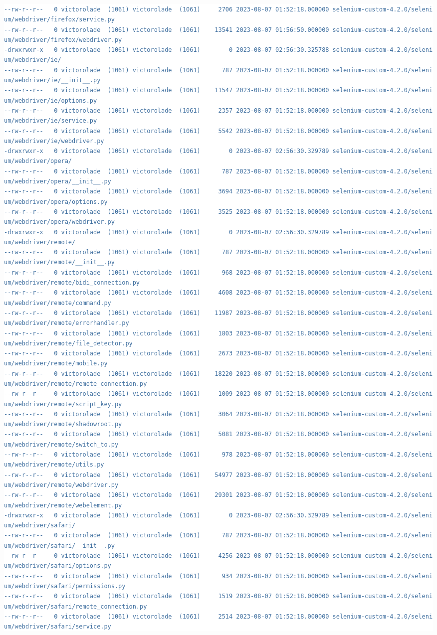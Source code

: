 ```diff
--rw-r--r--   0 victorolade  (1061) victorolade  (1061)     2706 2023-08-07 01:52:18.000000 selenium-custom-4.2.0/selenium/webdriver/firefox/service.py
--rw-r--r--   0 victorolade  (1061) victorolade  (1061)    13541 2023-08-07 01:56:50.000000 selenium-custom-4.2.0/selenium/webdriver/firefox/webdriver.py
-drwxrwxr-x   0 victorolade  (1061) victorolade  (1061)        0 2023-08-07 02:56:30.325788 selenium-custom-4.2.0/selenium/webdriver/ie/
--rw-r--r--   0 victorolade  (1061) victorolade  (1061)      787 2023-08-07 01:52:18.000000 selenium-custom-4.2.0/selenium/webdriver/ie/__init__.py
--rw-r--r--   0 victorolade  (1061) victorolade  (1061)    11547 2023-08-07 01:52:18.000000 selenium-custom-4.2.0/selenium/webdriver/ie/options.py
--rw-r--r--   0 victorolade  (1061) victorolade  (1061)     2357 2023-08-07 01:52:18.000000 selenium-custom-4.2.0/selenium/webdriver/ie/service.py
--rw-r--r--   0 victorolade  (1061) victorolade  (1061)     5542 2023-08-07 01:52:18.000000 selenium-custom-4.2.0/selenium/webdriver/ie/webdriver.py
-drwxrwxr-x   0 victorolade  (1061) victorolade  (1061)        0 2023-08-07 02:56:30.329789 selenium-custom-4.2.0/selenium/webdriver/opera/
--rw-r--r--   0 victorolade  (1061) victorolade  (1061)      787 2023-08-07 01:52:18.000000 selenium-custom-4.2.0/selenium/webdriver/opera/__init__.py
--rw-r--r--   0 victorolade  (1061) victorolade  (1061)     3694 2023-08-07 01:52:18.000000 selenium-custom-4.2.0/selenium/webdriver/opera/options.py
--rw-r--r--   0 victorolade  (1061) victorolade  (1061)     3525 2023-08-07 01:52:18.000000 selenium-custom-4.2.0/selenium/webdriver/opera/webdriver.py
-drwxrwxr-x   0 victorolade  (1061) victorolade  (1061)        0 2023-08-07 02:56:30.329789 selenium-custom-4.2.0/selenium/webdriver/remote/
--rw-r--r--   0 victorolade  (1061) victorolade  (1061)      787 2023-08-07 01:52:18.000000 selenium-custom-4.2.0/selenium/webdriver/remote/__init__.py
--rw-r--r--   0 victorolade  (1061) victorolade  (1061)      968 2023-08-07 01:52:18.000000 selenium-custom-4.2.0/selenium/webdriver/remote/bidi_connection.py
--rw-r--r--   0 victorolade  (1061) victorolade  (1061)     4608 2023-08-07 01:52:18.000000 selenium-custom-4.2.0/selenium/webdriver/remote/command.py
--rw-r--r--   0 victorolade  (1061) victorolade  (1061)    11987 2023-08-07 01:52:18.000000 selenium-custom-4.2.0/selenium/webdriver/remote/errorhandler.py
--rw-r--r--   0 victorolade  (1061) victorolade  (1061)     1803 2023-08-07 01:52:18.000000 selenium-custom-4.2.0/selenium/webdriver/remote/file_detector.py
--rw-r--r--   0 victorolade  (1061) victorolade  (1061)     2673 2023-08-07 01:52:18.000000 selenium-custom-4.2.0/selenium/webdriver/remote/mobile.py
--rw-r--r--   0 victorolade  (1061) victorolade  (1061)    18220 2023-08-07 01:52:18.000000 selenium-custom-4.2.0/selenium/webdriver/remote/remote_connection.py
--rw-r--r--   0 victorolade  (1061) victorolade  (1061)     1009 2023-08-07 01:52:18.000000 selenium-custom-4.2.0/selenium/webdriver/remote/script_key.py
--rw-r--r--   0 victorolade  (1061) victorolade  (1061)     3064 2023-08-07 01:52:18.000000 selenium-custom-4.2.0/selenium/webdriver/remote/shadowroot.py
--rw-r--r--   0 victorolade  (1061) victorolade  (1061)     5081 2023-08-07 01:52:18.000000 selenium-custom-4.2.0/selenium/webdriver/remote/switch_to.py
--rw-r--r--   0 victorolade  (1061) victorolade  (1061)      978 2023-08-07 01:52:18.000000 selenium-custom-4.2.0/selenium/webdriver/remote/utils.py
--rw-r--r--   0 victorolade  (1061) victorolade  (1061)    54977 2023-08-07 01:52:18.000000 selenium-custom-4.2.0/selenium/webdriver/remote/webdriver.py
--rw-r--r--   0 victorolade  (1061) victorolade  (1061)    29301 2023-08-07 01:52:18.000000 selenium-custom-4.2.0/selenium/webdriver/remote/webelement.py
-drwxrwxr-x   0 victorolade  (1061) victorolade  (1061)        0 2023-08-07 02:56:30.329789 selenium-custom-4.2.0/selenium/webdriver/safari/
--rw-r--r--   0 victorolade  (1061) victorolade  (1061)      787 2023-08-07 01:52:18.000000 selenium-custom-4.2.0/selenium/webdriver/safari/__init__.py
--rw-r--r--   0 victorolade  (1061) victorolade  (1061)     4256 2023-08-07 01:52:18.000000 selenium-custom-4.2.0/selenium/webdriver/safari/options.py
--rw-r--r--   0 victorolade  (1061) victorolade  (1061)      934 2023-08-07 01:52:18.000000 selenium-custom-4.2.0/selenium/webdriver/safari/permissions.py
--rw-r--r--   0 victorolade  (1061) victorolade  (1061)     1519 2023-08-07 01:52:18.000000 selenium-custom-4.2.0/selenium/webdriver/safari/remote_connection.py
--rw-r--r--   0 victorolade  (1061) victorolade  (1061)     2514 2023-08-07 01:52:18.000000 selenium-custom-4.2.0/selenium/webdriver/safari/service.py
```